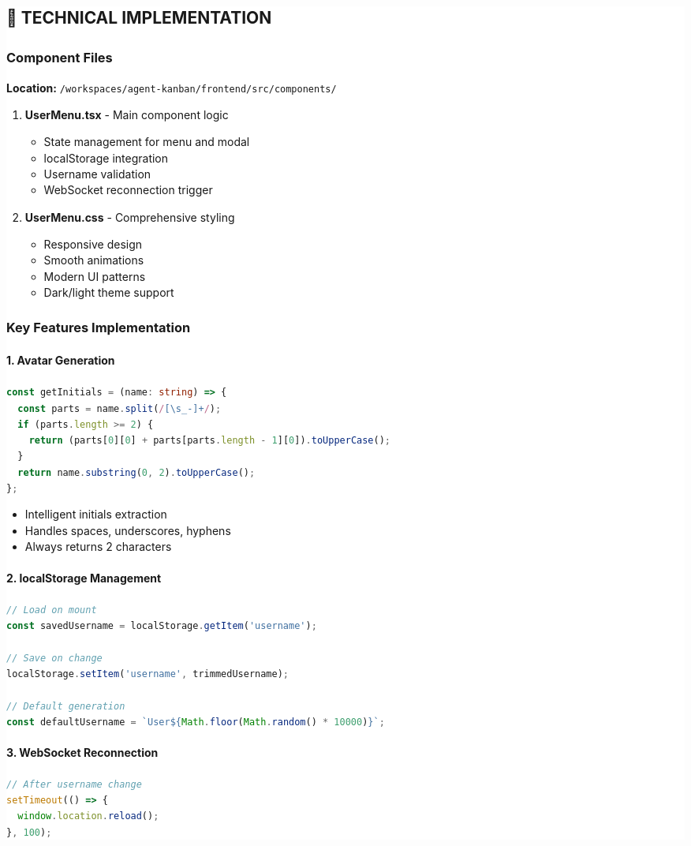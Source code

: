 ## 🔧 TECHNICAL IMPLEMENTATION

### Component Files

**Location:** `/workspaces/agent-kanban/frontend/src/components/`

1. **UserMenu.tsx** - Main component logic
   - State management for menu and modal
   - localStorage integration
   - Username validation
   - WebSocket reconnection trigger

2. **UserMenu.css** - Comprehensive styling
   - Responsive design
   - Smooth animations
   - Modern UI patterns
   - Dark/light theme support

### Key Features Implementation

#### 1. Avatar Generation

```typescript
const getInitials = (name: string) => {
  const parts = name.split(/[\s_-]+/);
  if (parts.length >= 2) {
    return (parts[0][0] + parts[parts.length - 1][0]).toUpperCase();
  }
  return name.substring(0, 2).toUpperCase();
};
```

- Intelligent initials extraction
- Handles spaces, underscores, hyphens
- Always returns 2 characters

#### 2. localStorage Management

```typescript
// Load on mount
const savedUsername = localStorage.getItem('username');

// Save on change
localStorage.setItem('username', trimmedUsername);

// Default generation
const defaultUsername = `User${Math.floor(Math.random() * 10000)}`;
```

#### 3. WebSocket Reconnection

```typescript
// After username change
setTimeout(() => {
  window.location.reload();
}, 100);
```
